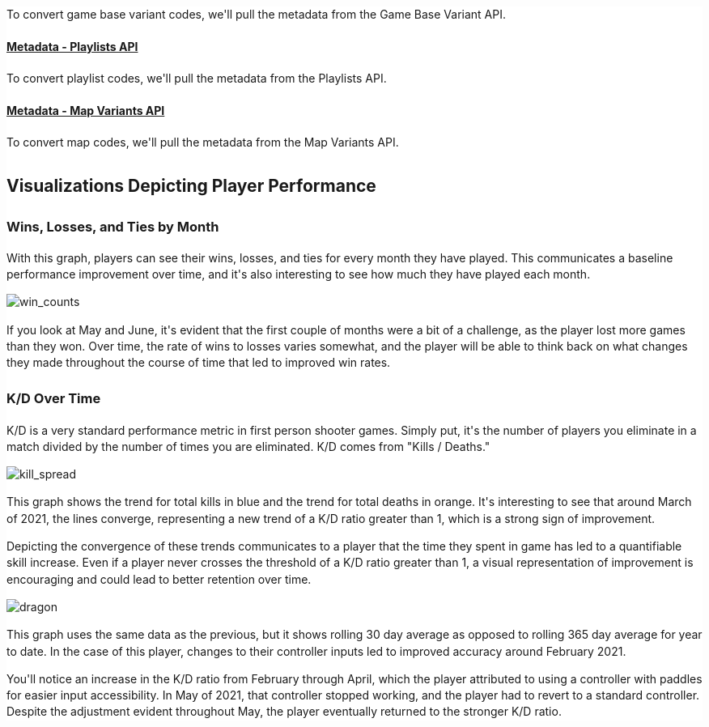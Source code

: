 To convert game base variant codes, we'll pull the metadata from the Game Base Variant API.

#### [Metadata - Playlists API](https://developer.haloapi.com/docs/services/58ace18c21091812784ce8c5/operations/Halo-5-Playlists?)

To convert playlist codes, we'll pull the metadata from the Playlists API.

#### [Metadata - Map Variants API](https://developer.haloapi.com/docs/services/58ace18c21091812784ce8c5/operations/Halo-5-Map-Variant?)

To convert map codes, we'll pull the metadata from the Map Variants API.


## Visualizations Depicting Player Performance

### Wins, Losses, and Ties by Month

With this graph, players can see their wins, losses, and ties for every month they have played.  This communicates a baseline performance improvement over time, and it's also interesting to see how much they have played each month.

![win_counts](./images/win_lose_tie_by_month.png)

If you look at May and June, it's evident that the first couple of months were a bit of a challenge, as the player lost more games than they won.  Over time, the rate of wins to losses varies somewhat, and the player will be able to think back on what changes they made throughout the course of time that led to improved win rates.

### K/D Over Time

K/D is a very standard performance metric in first person shooter games. Simply put, it's the number of players you eliminate in a match divided by the number of times you are eliminated. K/D comes from "Kills / Deaths."

![kill_spread](./images/kd_over_time_trailing_12.png)

This graph shows the trend for total kills in blue and the trend for total deaths in orange.  It's interesting to see that around March of 2021, the lines converge, representing a new trend of a K/D ratio greater than 1, which is a strong sign of improvement.

Depicting the convergence of these trends communicates to a player that the time they spent in game has led to a quantifiable skill increase.  Even if a player never crosses the threshold of a K/D ratio greater than 1, a visual representation of improvement is encouraging and could lead to better retention over time.

![dragon](./images/kd_2021.png)

This graph uses the same data as the previous, but it shows rolling 30 day average as opposed to rolling 365 day average for year to date.  In the case of this player, changes to their controller inputs led to improved accuracy around February 2021.  

You'll notice an increase in the K/D ratio from February through April, which the player attributed to using a controller with paddles for easier input accessibility.  In May of 2021, that controller stopped working, and the player had to revert to a standard controller.  Despite the adjustment evident throughout May, the player eventually returned to the stronger K/D ratio.
